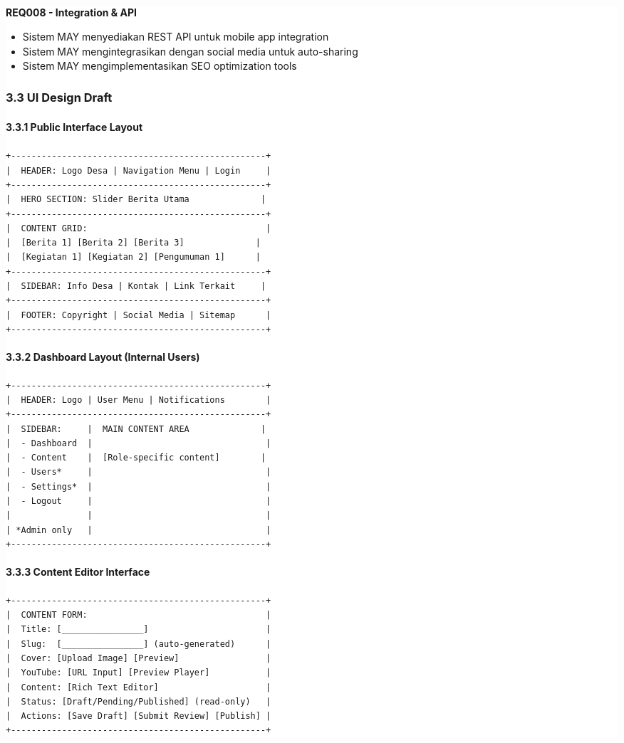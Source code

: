 **REQ008 - Integration & API**
- Sistem MAY menyediakan REST API untuk mobile app integration
- Sistem MAY mengintegrasikan dengan social media untuk auto-sharing
- Sistem MAY mengimplementasikan SEO optimization tools

### 3.3 UI Design Draft

#### 3.3.1 Public Interface Layout
```
+--------------------------------------------------+
|  HEADER: Logo Desa | Navigation Menu | Login     |
+--------------------------------------------------+
|  HERO SECTION: Slider Berita Utama              |
+--------------------------------------------------+
|  CONTENT GRID:                                   |
|  [Berita 1] [Berita 2] [Berita 3]              |
|  [Kegiatan 1] [Kegiatan 2] [Pengumuman 1]      |
+--------------------------------------------------+
|  SIDEBAR: Info Desa | Kontak | Link Terkait     |
+--------------------------------------------------+
|  FOOTER: Copyright | Social Media | Sitemap      |
+--------------------------------------------------+
```

#### 3.3.2 Dashboard Layout (Internal Users)
```
+--------------------------------------------------+
|  HEADER: Logo | User Menu | Notifications        |
+--------------------------------------------------+
|  SIDEBAR:     |  MAIN CONTENT AREA              |
|  - Dashboard  |                                  |
|  - Content    |  [Role-specific content]        |
|  - Users*     |                                  |
|  - Settings*  |                                  |
|  - Logout     |                                  |
|               |                                  |
| *Admin only   |                                  |
+--------------------------------------------------+
```

#### 3.3.3 Content Editor Interface
```
+--------------------------------------------------+
|  CONTENT FORM:                                   |
|  Title: [________________]                       |
|  Slug:  [________________] (auto-generated)      |
|  Cover: [Upload Image] [Preview]                 |
|  YouTube: [URL Input] [Preview Player]           |
|  Content: [Rich Text Editor]                     |
|  Status: [Draft/Pending/Published] (read-only)   |
|  Actions: [Save Draft] [Submit Review] [Publish] |
+--------------------------------------------------+
```
